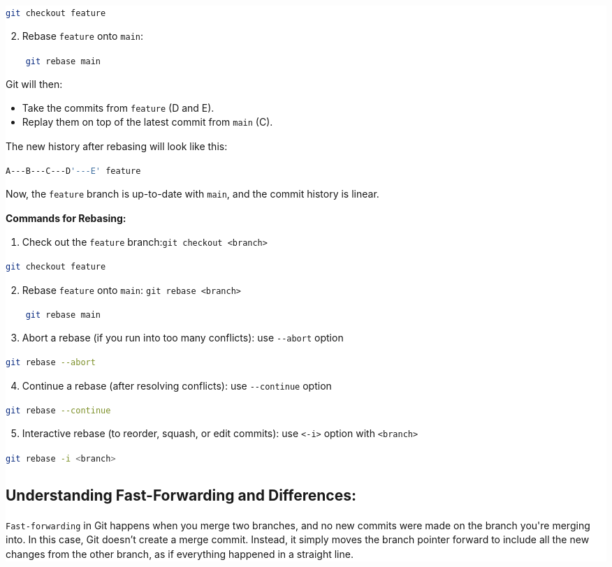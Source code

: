 ```bash
git checkout feature
```

2. Rebase `feature` onto `main`:

```bash
    git rebase main
```

Git will then:

- Take the commits from `feature` (D and E).
- Replay them on top of the latest commit from `main` (C).

The new history after rebasing will look like this:

```bash
A---B---C---D'---E' feature
```

Now, the `feature` branch is up-to-date with `main`, and the commit history is linear.


**Commands for Rebasing:**

1. Check out the `feature` branch:`git checkout <branch>`

```bash
git checkout feature
```

2. Rebase `feature` onto `main`: `git rebase <branch>`

```bash
    git rebase main
```

3. Abort a rebase (if you run into too many conflicts): use `--abort` option

```bash
git rebase --abort
```

4. Continue a rebase (after resolving conflicts): use `--continue` option

```bash
git rebase --continue
```

5. Interactive rebase (to reorder, squash, or edit commits): use `<-i>` option with `<branch>`

```bash
git rebase -i <branch>
```

## Understanding Fast-Forwarding and Differences: 

`Fast-forwarding` in Git happens when you merge two branches, and no new commits were made on the branch you're merging into. In this case, Git doesn’t create a merge commit. Instead, it simply moves the branch pointer forward to include all the new changes from the other branch, as if everything happened in a straight line.
